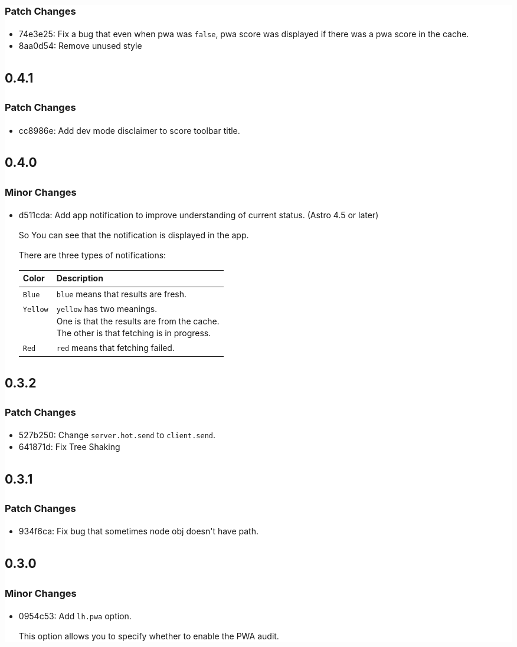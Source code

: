 ### Patch Changes

- 74e3e25: Fix a bug that even when pwa was `false`, pwa score was displayed if there was a pwa score in the cache.
- 8aa0d54: Remove unused style

## 0.4.1

### Patch Changes

- cc8986e: Add dev mode disclaimer to score toolbar title.

## 0.4.0

### Minor Changes

- d511cda: Add app notification to improve understanding of current status. (Astro 4.5 or later)

  So You can see that the notification is displayed in the app.

  There are three types of notifications:

  | Color    | Description                                                                                                                 |
  | -------- | --------------------------------------------------------------------------------------------------------------------------- |
  | `Blue`   | `blue` means that results are fresh.                                                                                        |
  | `Yellow` | `yellow` has two meanings.<br />One is that the results are from the cache.<br />The other is that fetching is in progress. |
  | `Red`    | `red` means that fetching failed.                                                                                           |

## 0.3.2

### Patch Changes

- 527b250: Change `server.hot.send` to `client.send`.
- 641871d: Fix Tree Shaking

## 0.3.1

### Patch Changes

- 934f6ca: Fix bug that sometimes node obj doesn't have path.

## 0.3.0

### Minor Changes

- 0954c53: Add `lh.pwa` option.

  This option allows you to specify whether to enable the PWA audit.
